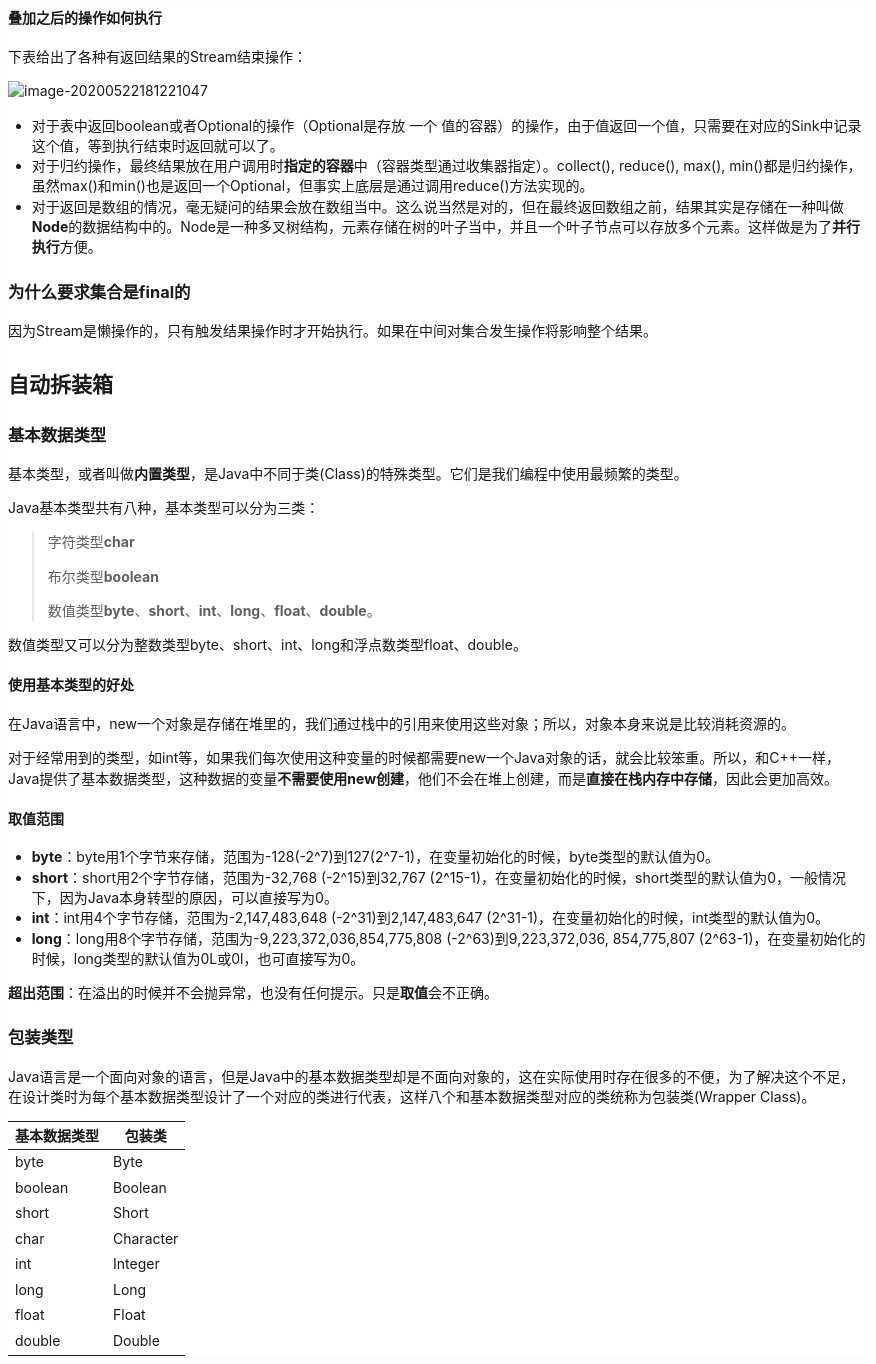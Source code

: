 #### 叠加之后的操作如何执行
下表给出了各种有返回结果的Stream结束操作：

![image-20200522181221047](https://520li.oss-cn-hangzhou.aliyuncs.com/img/image-20200522181221047.png)

- 对于表中返回boolean或者Optional的操作（Optional是存放 一个 值的容器）的操作，由于值返回一个值，只需要在对应的Sink中记录这个值，等到执行结束时返回就可以了。
- 对于归约操作，最终结果放在用户调用时**指定的容器**中（容器类型通过收集器指定）。collect(), reduce(), max(), min()都是归约操作，虽然max()和min()也是返回一个Optional，但事实上底层是通过调用reduce()方法实现的。
- 对于返回是数组的情况，毫无疑问的结果会放在数组当中。这么说当然是对的，但在最终返回数组之前，结果其实是存储在一种叫做**Node**的数据结构中的。Node是一种多叉树结构，元素存储在树的叶子当中，并且一个叶子节点可以存放多个元素。这样做是为了**并行执行**方便。

### 为什么要求集合是final的
因为Stream是懒操作的，只有触发结果操作时才开始执行。如果在中间对集合发生操作将影响整个结果。

## 自动拆装箱
### 基本数据类型
基本类型，或者叫做**内置类型**，是Java中不同于类(Class)的特殊类型。它们是我们编程中使用最频繁的类型。

Java基本类型共有八种，基本类型可以分为三类：
>字符类型**char**
>
>布尔类型**boolean**
>
>数值类型**byte**、**short**、**int**、**long**、**float**、**double**。

数值类型又可以分为整数类型byte、short、int、long和浮点数类型float、double。

#### 使用基本类型的**好处**

在Java语言中，new一个对象是存储在堆里的，我们通过栈中的引用来使用这些对象；所以，对象本身来说是比较消耗资源的。

对于经常用到的类型，如int等，如果我们每次使用这种变量的时候都需要new一个Java对象的话，就会比较笨重。所以，和C++一样，Java提供了基本数据类型，这种数据的变量**不需要使用new创建**，他们不会在堆上创建，而是**直接在栈内存中存储**，因此会更加高效。

#### 取值范围
- **byte**：byte用1个字节来存储，范围为-128(-2^7)到127(2^7-1)，在变量初始化的时候，byte类型的默认值为0。
- **short**：short用2个字节存储，范围为-32,768 (-2^15)到32,767 (2^15-1)，在变量初始化的时候，short类型的默认值为0，一般情况下，因为Java本身转型的原因，可以直接写为0。
- **int**：int用4个字节存储，范围为-2,147,483,648 (-2^31)到2,147,483,647 (2^31-1)，在变量初始化的时候，int类型的默认值为0。
- **long**：long用8个字节存储，范围为-9,223,372,036,854,775,808 (-2^63)到9,223,372,036, 854,775,807 (2^63-1)，在变量初始化的时候，long类型的默认值为0L或0l，也可直接写为0。

**超出范围**：在溢出的时候并不会抛异常，也没有任何提示。只是**取值**会不正确。

### 包装类型
Java语言是一个面向对象的语言，但是Java中的基本数据类型却是不面向对象的，这在实际使用时存在很多的不便，为了解决这个不足，在设计类时为每个基本数据类型设计了一个对应的类进行代表，这样八个和基本数据类型对应的类统称为包装类(Wrapper Class)。


| 基本数据类型 | 包装类    |
| ------------ | --------- |
| byte         | Byte      |
| boolean      | Boolean   |
| short        | Short     |
| char         | Character |
| int          | Integer   |
| long         | Long      |
| float        | Float     |
| double       | Double    |
